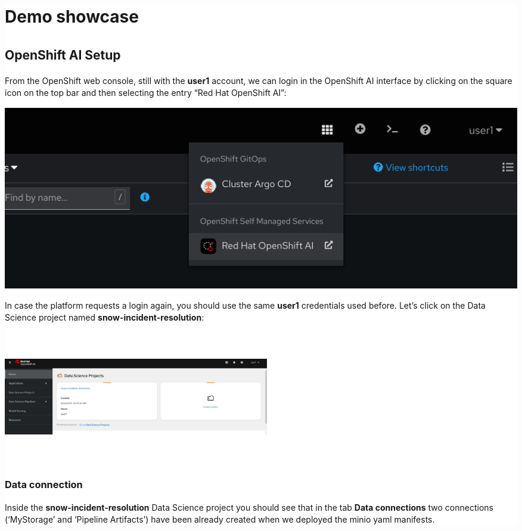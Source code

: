 # Demo showcase

## OpenShift AI Setup

From the OpenShift web console, still with the **user1** account, we can
login in the OpenShift AI interface by clicking on the square icon on
the top bar and then selecting the entry “Red Hat OpenShift AI”:

<img src="./media/image8.png" />

In case the platform requests a login again, you should use the same
**user1** credentials used before. Let’s click on the Data Science
project named **snow-incident-resolution**:

<img src="./media/image24.png"
style="width:4.58639in;height:2.24969in" />

### Data connection

Inside the **snow-incident-resolution** Data Science project you should
see that in the tab **Data connections** two connections (‘MyStorage’
and ‘Pipeline Artifacts’) have been already created when we deployed the
minio yaml manifests.
